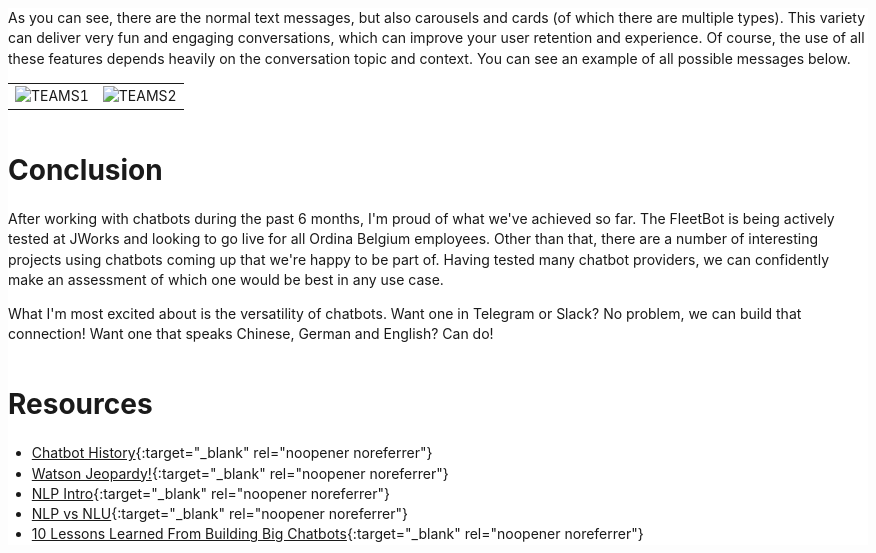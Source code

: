 As you can see, there are the normal text messages, but also carousels and cards (of which there are multiple types). 
This variety can deliver very fun and engaging conversations, which can improve your user retention and experience.
Of course, the use of all these features depends heavily on the conversation topic and context.
You can see an example of all possible messages below.

<table><tr>
<td><img alt="TEAMS1" src="{{ '/img/2020-02-24-Chatbots-Introduction-and-a-Practical-Case/TEAMS1.png' | prepend: site.baseurl }}" class="image fit" style="margin:0px auto"></td>
<td><img alt="TEAMS2" src="{{ '/img/2020-02-24-Chatbots-Introduction-and-a-Practical-Case/TEAMS2.png' | prepend: site.baseurl }}" class="image fit" style="margin:0px auto"></td>
</tr></table>

# Conclusion
After working with chatbots during the past 6 months, I'm proud of what we've achieved so far. 
The FleetBot is being actively tested at JWorks and looking to go live for all Ordina Belgium employees.
Other than that, there are a number of interesting projects using chatbots coming up that we're happy to be part of.
Having tested many chatbot providers, we can confidently make an assessment of which one would be best in any use case.

What I'm most excited about is the versatility of chatbots. 
Want one in Telegram or Slack? 
No problem, we can build that connection!
Want one that speaks Chinese, German and English?
Can do!

# Resources
* [Chatbot History](https://mobilecoach.com/chatterbots-2-history-of-chatbots/){:target="_blank" rel="noopener noreferrer"}
* [Watson Jeopardy!](https://www.nytimes.com/2011/02/17/science/17jeopardy-watson.html){:target="_blank" rel="noopener noreferrer"}
* [NLP Intro](https://becominghuman.ai/a-simple-introduction-to-natural-language-processing-ea66a1747b32){:target="_blank" rel="noopener noreferrer"}
* [NLP vs NLU](https://nlp.stanford.edu/~wcmac/papers/20140716-UNLU.pdf#page=8){:target="_blank" rel="noopener noreferrer"}
* [10 Lessons Learned From Building Big Chatbots](https://www.chatlayer.ai/wp-content/uploads/downloads/big-bots-guide-20190626.pdf){:target="_blank" rel="noopener noreferrer"}